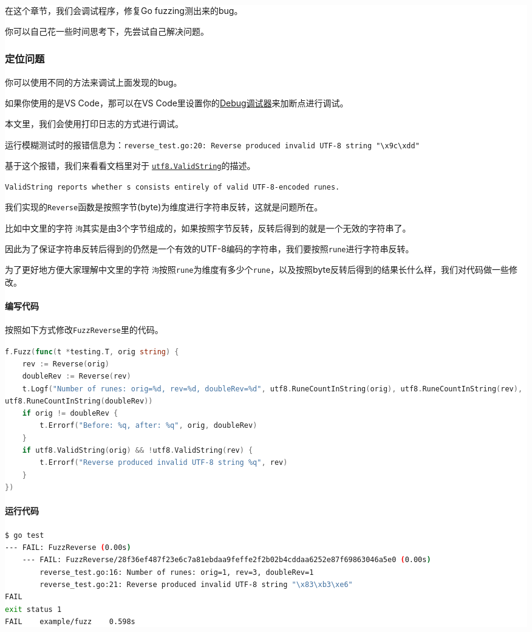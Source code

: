 在这个章节，我们会调试程序，修复Go fuzzing测出来的bug。

你可以自己花一些时间思考下，先尝试自己解决问题。

### 定位问题

你可以使用不同的方法来调试上面发现的bug。

如果你使用的是VS Code，那可以在VS Code里设置你的[Debug调试器](https://github.com/golang/vscode-go/blob/master/docs/debugging.md)来加断点进行调试。

本文里，我们会使用打印日志的方式进行调试。

运行模糊测试时的报错信息为：`reverse_test.go:20: Reverse produced invalid UTF-8 string "\x9c\xdd"`

基于这个报错，我们来看看文档里对于 [`utf8.ValidString`](https://pkg.go.dev/unicode/utf8)的描述。

```markdown
ValidString reports whether s consists entirely of valid UTF-8-encoded runes.
```

我们实现的`Reverse`函数是按照字节(byte)为维度进行字符串反转，这就是问题所在。

比如中文里的字符 `泃`其实是由3个字节组成的，如果按照字节反转，反转后得到的就是一个无效的字符串了。

因此为了保证字符串反转后得到的仍然是一个有效的UTF-8编码的字符串，我们要按照`rune`进行字符串反转。

为了更好地方便大家理解中文里的字符 `泃`按照`rune`为维度有多少个`rune`，以及按照byte反转后得到的结果长什么样，我们对代码做一些修改。

#### 编写代码

按照如下方式修改`FuzzReverse`里的代码。

```go
f.Fuzz(func(t *testing.T, orig string) {
    rev := Reverse(orig)
    doubleRev := Reverse(rev)
    t.Logf("Number of runes: orig=%d, rev=%d, doubleRev=%d", utf8.RuneCountInString(orig), utf8.RuneCountInString(rev), utf8.RuneCountInString(doubleRev))
    if orig != doubleRev {
        t.Errorf("Before: %q, after: %q", orig, doubleRev)
    }
    if utf8.ValidString(orig) && !utf8.ValidString(rev) {
        t.Errorf("Reverse produced invalid UTF-8 string %q", rev)
    }
})
```

#### 运行代码

```bash
$ go test
--- FAIL: FuzzReverse (0.00s)
    --- FAIL: FuzzReverse/28f36ef487f23e6c7a81ebdaa9feffe2f2b02b4cddaa6252e87f69863046a5e0 (0.00s)
        reverse_test.go:16: Number of runes: orig=1, rev=3, doubleRev=1
        reverse_test.go:21: Reverse produced invalid UTF-8 string "\x83\xb3\xe6"
FAIL
exit status 1
FAIL    example/fuzz    0.598s
```
